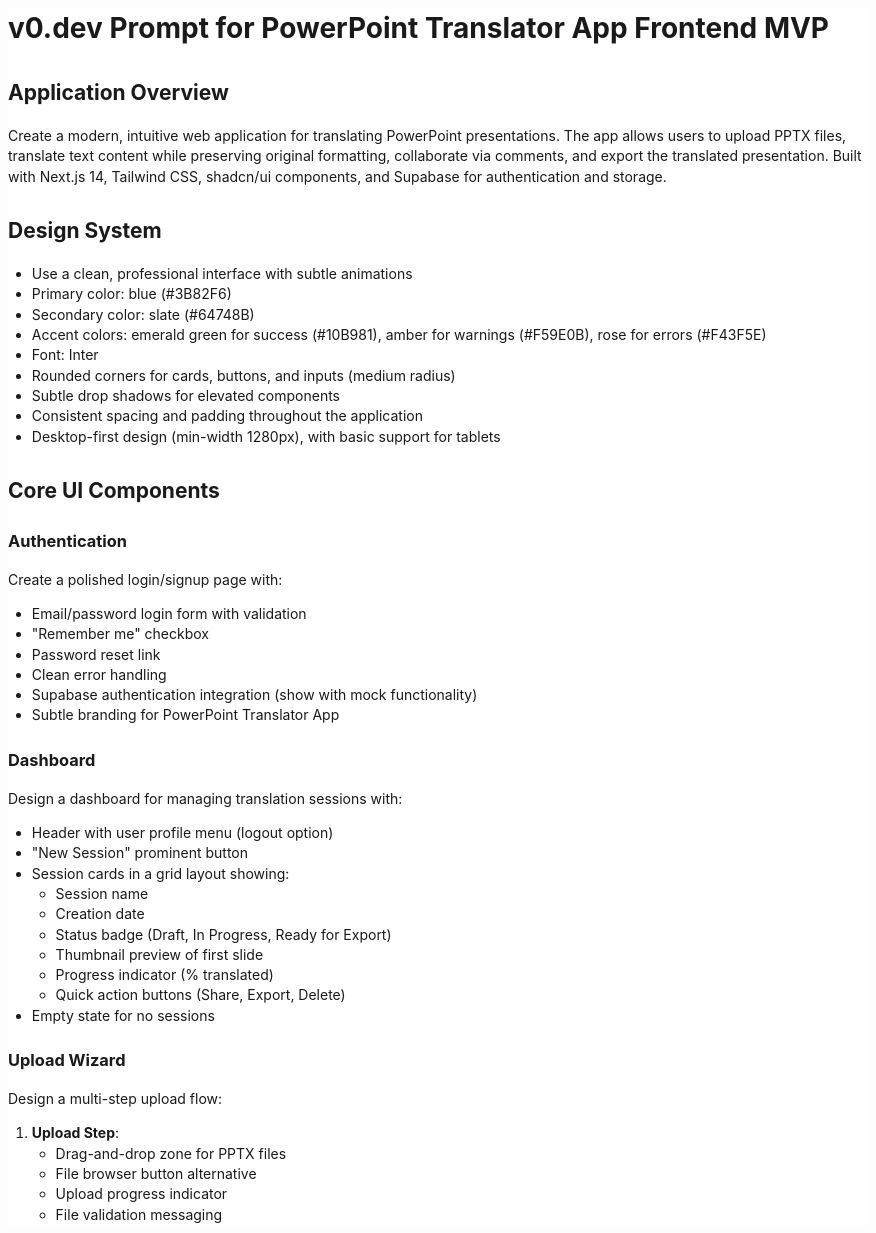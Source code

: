 # v0.dev Prompt for PowerPoint Translator App Frontend MVP

## Application Overview
Create a modern, intuitive web application for translating PowerPoint presentations. The app allows users to upload PPTX files, translate text content while preserving original formatting, collaborate via comments, and export the translated presentation. Built with Next.js 14, Tailwind CSS, shadcn/ui components, and Supabase for authentication and storage.

## Design System
- Use a clean, professional interface with subtle animations
- Primary color: blue (#3B82F6)
- Secondary color: slate (#64748B)
- Accent colors: emerald green for success (#10B981), amber for warnings (#F59E0B), rose for errors (#F43F5E)
- Font: Inter
- Rounded corners for cards, buttons, and inputs (medium radius)
- Subtle drop shadows for elevated components
- Consistent spacing and padding throughout the application
- Desktop-first design (min-width 1280px), with basic support for tablets

## Core UI Components

### Authentication
Create a polished login/signup page with:
- Email/password login form with validation
- "Remember me" checkbox
- Password reset link
- Clean error handling
- Supabase authentication integration (show with mock functionality)
- Subtle branding for PowerPoint Translator App

### Dashboard
Design a dashboard for managing translation sessions with:
- Header with user profile menu (logout option)
- "New Session" prominent button
- Session cards in a grid layout showing:
  - Session name
  - Creation date
  - Status badge (Draft, In Progress, Ready for Export)
  - Thumbnail preview of first slide
  - Progress indicator (% translated)
  - Quick action buttons (Share, Export, Delete)
- Empty state for no sessions

### Upload Wizard
Design a multi-step upload flow:
1. **Upload Step**:
   - Drag-and-drop zone for PPTX files
   - File browser button alternative
   - Upload progress indicator
   - File validation messaging
